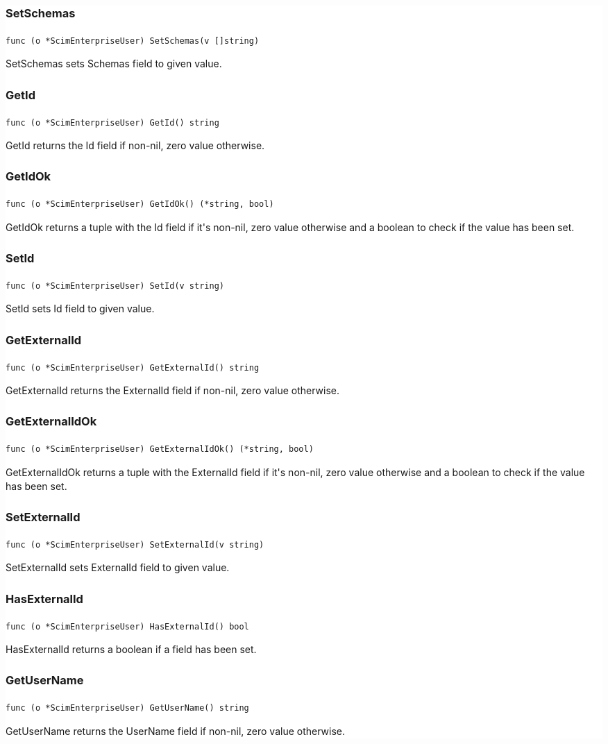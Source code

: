 ### SetSchemas

`func (o *ScimEnterpriseUser) SetSchemas(v []string)`

SetSchemas sets Schemas field to given value.


### GetId

`func (o *ScimEnterpriseUser) GetId() string`

GetId returns the Id field if non-nil, zero value otherwise.

### GetIdOk

`func (o *ScimEnterpriseUser) GetIdOk() (*string, bool)`

GetIdOk returns a tuple with the Id field if it's non-nil, zero value otherwise
and a boolean to check if the value has been set.

### SetId

`func (o *ScimEnterpriseUser) SetId(v string)`

SetId sets Id field to given value.


### GetExternalId

`func (o *ScimEnterpriseUser) GetExternalId() string`

GetExternalId returns the ExternalId field if non-nil, zero value otherwise.

### GetExternalIdOk

`func (o *ScimEnterpriseUser) GetExternalIdOk() (*string, bool)`

GetExternalIdOk returns a tuple with the ExternalId field if it's non-nil, zero value otherwise
and a boolean to check if the value has been set.

### SetExternalId

`func (o *ScimEnterpriseUser) SetExternalId(v string)`

SetExternalId sets ExternalId field to given value.

### HasExternalId

`func (o *ScimEnterpriseUser) HasExternalId() bool`

HasExternalId returns a boolean if a field has been set.

### GetUserName

`func (o *ScimEnterpriseUser) GetUserName() string`

GetUserName returns the UserName field if non-nil, zero value otherwise.
